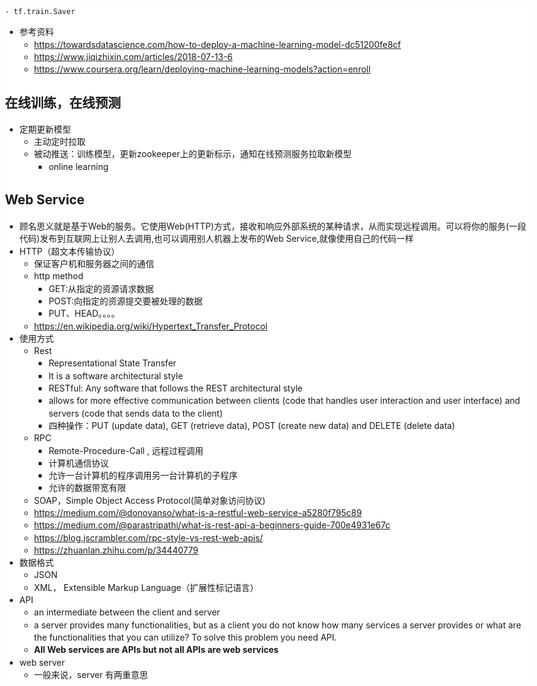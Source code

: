     - tf.train.Saver
- 参考资料
  - https://towardsdatascience.com/how-to-deploy-a-machine-learning-model-dc51200fe8cf
  - https://www.jiqizhixin.com/articles/2018-07-13-6
  - https://www.coursera.org/learn/deploying-machine-learning-models?action=enroll



## 在线训练，在线预测

- 定期更新模型
  - 主动定时拉取
  - 被动推送：训练模型，更新zookeeper上的更新标示，通知在线预测服务拉取新模型
    - online learning





## Web Service

- 顾名思义就是基于Web的服务。它使用Web(HTTP)方式，接收和响应外部系统的某种请求，从而实现远程调用。可以将你的服务(一段代码)发布到互联网上让别人去调用,也可以调用别人机器上发布的Web Service,就像使用自己的代码一样
- HTTP（超文本传输协议）
  - 保证客户机和服务器之间的通信
  - http method
    - GET:从指定的资源请求数据
    - POST:向指定的资源提交要被处理的数据
    - PUT、HEAD。。。。
  - https://en.wikipedia.org/wiki/Hypertext_Transfer_Protocol
- 使用方式
  - Rest
    - Representational State Transfer
    - It is a software architectural style
    - RESTful: Any software that follows the REST architectural style
    - allows for more effective communication between clients (code that handles user interaction and user interface) and servers (code that sends data to the client)
    - 四种操作：PUT (update data), GET (retrieve data), POST (create new data) and DELETE (delete data)
  - RPC 
    - Remote-Procedure-Call , 远程过程调用
    - 计算机通信协议
    - 允许一台计算机的程序调用另一台计算机的子程序
    - 允许的数据带宽有限
  - SOAP，Simple Object Access Protocol(简单对象访问协议)
  - https://medium.com/@donovanso/what-is-a-restful-web-service-a5280f795c89
  - https://medium.com/@parastripathi/what-is-rest-api-a-beginners-guide-700e4931e67c
  - https://blog.jscrambler.com/rpc-style-vs-rest-web-apis/
  - https://zhuanlan.zhihu.com/p/34440779
- 数据格式
  - JSON
  - XML， Extensible Markup Language（扩展性标记语言）
- API
  - an intermediate between the client and server
  - a server provides many functionalities, but as a client you do not know how many services a server provides or what are the functionalities that you can utilize? To solve this problem you need API.
  - **All Web services are APIs but not all APIs are web services**
- web server
  - 一般来说，server 有两重意思
